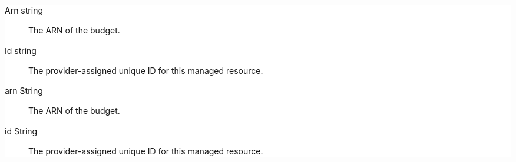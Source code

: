 </dd></dl>
</pulumi-choosable>
</div>

<div>
<pulumi-choosable type="language" values="go">
<dl class="resources-properties"><dt class="property-"
            title="">
        <span id="arn_go">
<a data-swiftype-name="resource-property" data-swiftype-type="text" href="#arn_go" style="color: inherit; text-decoration: inherit;">Arn</a>
</span>
        <span class="property-indicator"></span>
        <span class="property-type">string</span>
    </dt>
    <dd><p>The ARN of the budget.</p>
</dd><dt class="property-"
            title="">
        <span id="id_go">
<a data-swiftype-name="resource-property" data-swiftype-type="text" href="#id_go" style="color: inherit; text-decoration: inherit;">Id</a>
</span>
        <span class="property-indicator"></span>
        <span class="property-type">string</span>
    </dt>
    <dd><p>The provider-assigned unique ID for this managed resource.</p>
</dd></dl>
</pulumi-choosable>
</div>

<div>
<pulumi-choosable type="language" values="java">
<dl class="resources-properties"><dt class="property-"
            title="">
        <span id="arn_java">
<a data-swiftype-name="resource-property" data-swiftype-type="text" href="#arn_java" style="color: inherit; text-decoration: inherit;">arn</a>
</span>
        <span class="property-indicator"></span>
        <span class="property-type">String</span>
    </dt>
    <dd><p>The ARN of the budget.</p>
</dd><dt class="property-"
            title="">
        <span id="id_java">
<a data-swiftype-name="resource-property" data-swiftype-type="text" href="#id_java" style="color: inherit; text-decoration: inherit;">id</a>
</span>
        <span class="property-indicator"></span>
        <span class="property-type">String</span>
    </dt>
    <dd><p>The provider-assigned unique ID for this managed resource.</p>
</dd></dl>
</pulumi-choosable>
</div>
